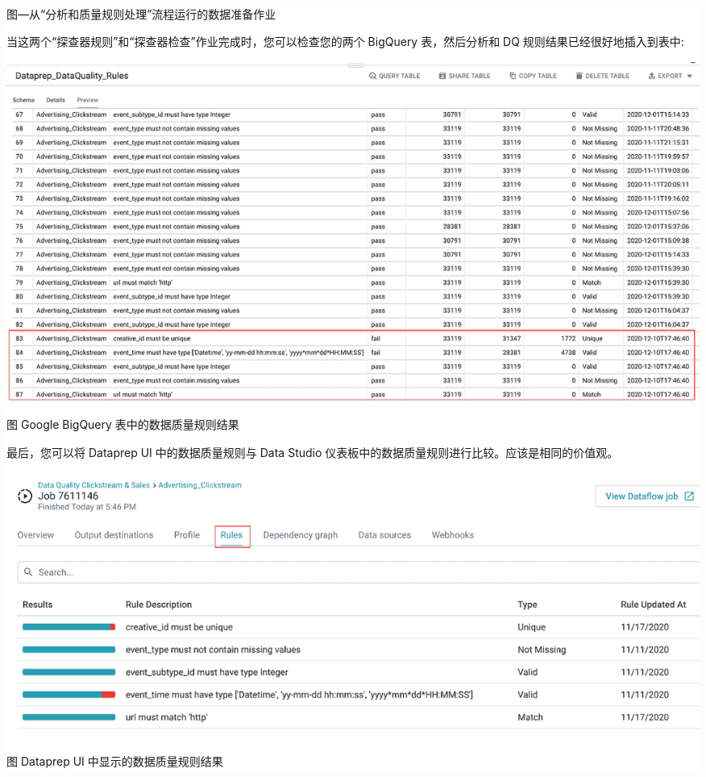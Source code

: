 图—从“分析和质量规则处理”流程运行的数据准备作业

当这两个“探查器规则”和“探查器检查”作业完成时，您可以检查您的两个 BigQuery 表，然后分析和 DQ 规则结果已经很好地插入到表中:

![](img/14a9926a3a9d78bee215291eb5b5a511.png)

图 Google BigQuery 表中的数据质量规则结果

最后，您可以将 Dataprep UI 中的数据质量规则与 Data Studio 仪表板中的数据质量规则进行比较。应该是相同的价值观。

![](img/a71290a8695b28ee296862a80537fc77.png)

图 Dataprep UI 中显示的数据质量规则结果
